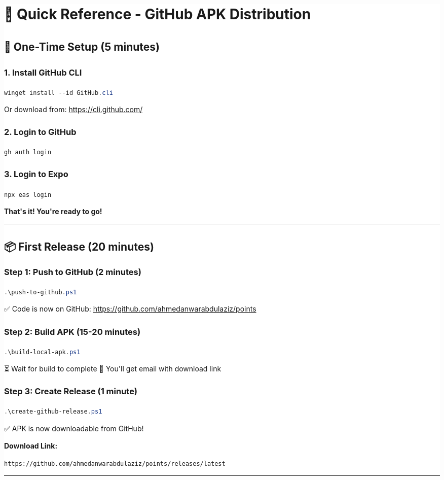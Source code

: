 # 📱 Quick Reference - GitHub APK Distribution

## 🚀 One-Time Setup (5 minutes)

### 1. Install GitHub CLI
```powershell
winget install --id GitHub.cli
```
Or download from: https://cli.github.com/

### 2. Login to GitHub
```powershell
gh auth login
```

### 3. Login to Expo
```powershell
npx eas login
```

**That's it! You're ready to go!**

---

## 📦 First Release (20 minutes)

### Step 1: Push to GitHub (2 minutes)
```powershell
.\push-to-github.ps1
```
✅ Code is now on GitHub: https://github.com/ahmedanwarabdulaziz/points

### Step 2: Build APK (15-20 minutes)
```powershell
.\build-local-apk.ps1
```
⏳ Wait for build to complete
📧 You'll get email with download link

### Step 3: Create Release (1 minute)
```powershell
.\create-github-release.ps1
```
✅ APK is now downloadable from GitHub!

**Download Link:**
```
https://github.com/ahmedanwarabdulaziz/points/releases/latest
```

---
